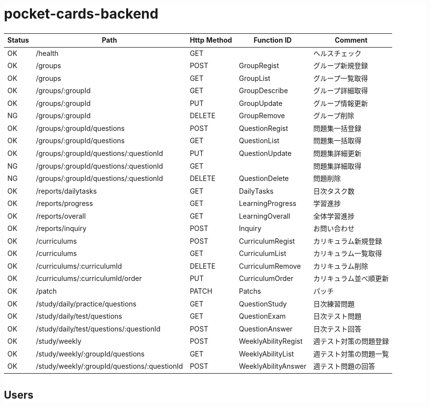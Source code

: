 # pocket-cards-backend

| Status | Path                                         | Http Method | Function ID         | Comment                |
| ------ | -------------------------------------------- | ----------- | ------------------- | ---------------------- |
| OK     | /health                                      | GET         |                     | ヘルスチェック         |
| OK     | /groups                                      | POST        | GroupRegist         | グループ新規登録       |
| OK     | /groups                                      | GET         | GroupList           | グループ一覧取得       |
| OK     | /groups/:groupId                             | GET         | GroupDescribe       | グループ詳細取得       |
| OK     | /groups/:groupId                             | PUT         | GroupUpdate         | グループ情報更新       |
| NG     | /groups/:groupId                             | DELETE      | GroupRemove         | グループ削除           |
| OK     | /groups/:groupId/questions                   | POST        | QuestionRegist      | 問題集一括登録         |
| OK     | /groups/:groupId/questions                   | GET         | QuestionList        | 問題集一括取得         |
| OK     | /groups/:groupId/questions/:questionId       | PUT         | QuestionUpdate      | 問題集詳細更新         |
| NG     | /groups/:groupId/questions/:questionId       | GET         |                     | 問題集詳細取得         |
| NG     | /groups/:groupId/questions/:questionId       | DELETE      | QuestionDelete      | 問題削除               |
| OK     | /reports/dailytasks                          | GET         | DailyTasks          | 日次タスク数           |
| OK     | /reports/progress                            | GET         | LearningProgress    | 学習進捗               |
| OK     | /reports/overall                             | GET         | LearningOverall     | 全体学習進捗           |
| OK     | /reports/inquiry                             | POST        | Inquiry             | お問い合わせ           |
| OK     | /curriculums                                 | POST        | CurriculumRegist    | カリキュラム新規登録   |
| OK     | /curriculums                                 | GET         | CurriculumList      | カリキュラム一覧取得   |
| OK     | /curriculums/:curriculumId                   | DELETE      | CurriculumRemove    | カリキュラム削除       |
| OK     | /curriculums/:curriculumId/order             | PUT         | CurriculumOrder     | カリキュラム並べ順更新 |
| OK     | /patch                                       | PATCH       | Patchs              | パッチ                 |
| OK     | /study/daily/practice/questions              | GET         | QuestionStudy       | 日次練習問題           |
| OK     | /study/daily/test/questions                  | GET         | QuestionExam        | 日次テスト問題         |
| OK     | /study/daily/test/questions/:questionId      | POST        | QuestionAnswer      | 日次テスト回答         |
| OK     | /study/weekly                                | POST        | WeeklyAbilityRegist | 週テスト対策の問題登録 |
| OK     | /study/weekly/:groupId/questions             | GET         | WeeklyAbilityList   | 週テスト対策の問題一覧 |
| OK     | /study/weekly/:groupId/questions/:questionId | POST        | WeeklyAbilityAnswer | 週テスト問題の回答     |

## Users
